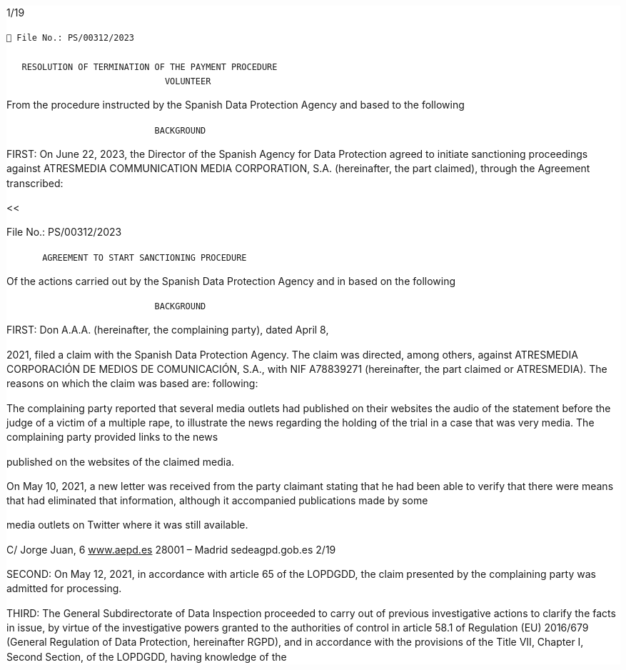1/19

     File No.: PS/00312/2023

       RESOLUTION OF TERMINATION OF THE PAYMENT PROCEDURE
                                   VOLUNTEER

From the procedure instructed by the Spanish Data Protection Agency and based
to the following

                                 BACKGROUND

FIRST: On June 22, 2023, the Director of the Spanish Agency for
Data Protection agreed to initiate sanctioning proceedings against ATRESMEDIA
COMMUNICATION MEDIA CORPORATION, S.A. (hereinafter, the part
claimed), through the Agreement transcribed:

<<

File No.: PS/00312/2023

           AGREEMENT TO START SANCTIONING PROCEDURE

Of the actions carried out by the Spanish Data Protection Agency and in
based on the following

                                 BACKGROUND

FIRST: Don A.A.A. (hereinafter, the complaining party), dated April 8,

2021, filed a claim with the Spanish Data Protection Agency. The
claim was directed, among others, against ATRESMEDIA CORPORACIÓN DE
MEDIOS DE COMUNICACIÓN, S.A., with NIF A78839271 (hereinafter, the part
claimed or ATRESMEDIA). The reasons on which the claim was based are:
following:

The complaining party reported that several media outlets had
published on their websites the audio of the statement before the judge of a victim of
a multiple rape, to illustrate the news regarding the holding of the trial in a
case that was very media. The complaining party provided links to the news

published on the websites of the claimed media.

On May 10, 2021, a new letter was received from the party
claimant stating that he had been able to verify that there were means that had
eliminated that information, although it accompanied publications made by some

media outlets on Twitter where it was still available.

C/ Jorge Juan, 6 www.aepd.es
28001 – Madrid sedeagpd.gob.es 2/19

SECOND: On May 12, 2021, in accordance with article 65 of the
LOPDGDD, the claim presented by the complaining party was admitted for processing.

THIRD: The General Subdirectorate of Data Inspection proceeded to carry out
of previous investigative actions to clarify the facts in
issue, by virtue of the investigative powers granted to the authorities of
control in article 58.1 of Regulation (EU) 2016/679 (General Regulation of
Data Protection, hereinafter RGPD), and in accordance with the provisions of the
Title VII, Chapter I, Second Section, of the LOPDGDD, having knowledge of the
